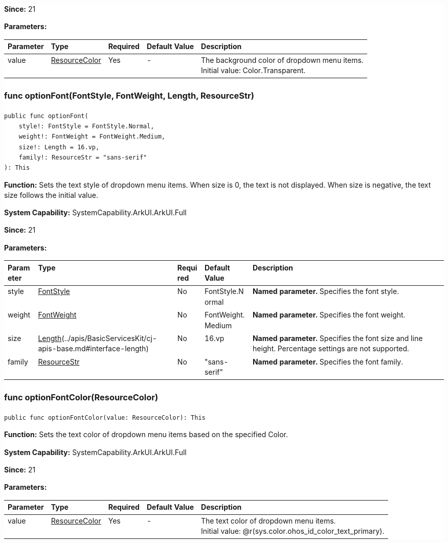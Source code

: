 **Since:** 21

**Parameters:**

| Parameter | Type | Required | Default Value | Description |
|:---|:---|:---|:---|:---|
| value | [ResourceColor](../apis/BasicServicesKit/cj-apis-base.md#interface-resourcecolor) | Yes | - | The background color of dropdown menu items.<br>Initial value: Color.Transparent. |

### func optionFont(FontStyle, FontWeight, Length, ResourceStr)

```cangjie
public func optionFont(
    style!: FontStyle = FontStyle.Normal,
    weight!: FontWeight = FontWeight.Medium,
    size!: Length = 16.vp,
    family!: ResourceStr = "sans-serif"
): This
```

**Function:** Sets the text style of dropdown menu items. When size is 0, the text is not displayed. When size is negative, the text size follows the initial value.

**System Capability:** SystemCapability.ArkUI.ArkUI.Full

**Since:** 21

**Parameters:**

| Parameter | Type | Required | Default Value | Description |
|:---|:---|:---|:---|:---|
| style | [FontStyle](./cj-common-types.md#enum-fontstyle) | No | FontStyle.Normal | **Named parameter.** Specifies the font style. |
| weight | [FontWeight](./cj-common-types.md#enum-fontweight) | No | FontWeight.Medium | **Named parameter.** Specifies the font weight. |
| size | [Length](../apis/BasicServicesKit/cj-apis-base.md#interface-length)(../apis/BasicServicesKit/cj-apis-base.md#interface-length) | No | 16.vp | **Named parameter.** Specifies the font size and line height. Percentage settings are not supported. |
| family | [ResourceStr](../apis/BasicServicesKit/cj-apis-base.md#interface-resourcestr) | No | "sans-serif" | **Named parameter.** Specifies the font family. |

### func optionFontColor(ResourceColor)

```cangjie
public func optionFontColor(value: ResourceColor): This
```

**Function:** Sets the text color of dropdown menu items based on the specified Color.

**System Capability:** SystemCapability.ArkUI.ArkUI.Full

**Since:** 21

**Parameters:**

| Parameter | Type | Required | Default Value | Description |
|:---|:---|:---|:---|:---|
| value | [ResourceColor](../apis/BasicServicesKit/cj-apis-base.md#interface-resourcecolor) | Yes | - | The text color of dropdown menu items.<br>Initial value: @r(sys.color.ohos_id_color_text_primary). |
